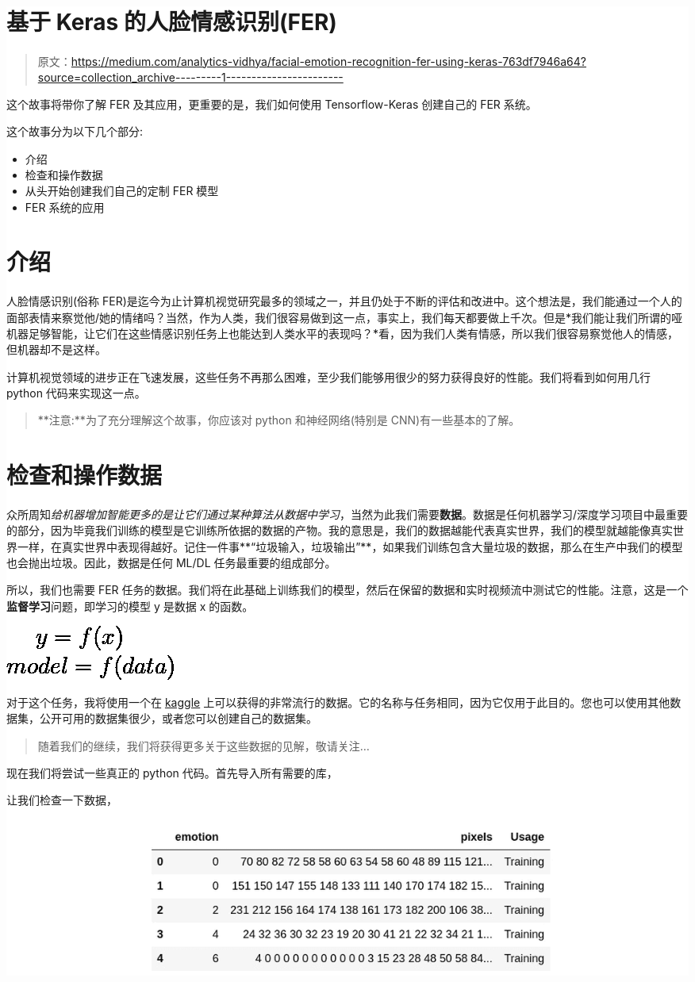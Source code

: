 # 基于 Keras 的人脸情感识别(FER)

> 原文：<https://medium.com/analytics-vidhya/facial-emotion-recognition-fer-using-keras-763df7946a64?source=collection_archive---------1----------------------->

这个故事将带你了解 FER 及其应用，更重要的是，我们如何使用 Tensorflow-Keras 创建自己的 FER 系统。

这个故事分为以下几个部分:

*   介绍
*   检查和操作数据
*   从头开始创建我们自己的定制 FER 模型
*   FER 系统的应用

# 介绍

人脸情感识别(俗称 FER)是迄今为止计算机视觉研究最多的领域之一，并且仍处于不断的评估和改进中。这个想法是，我们能通过一个人的面部表情来察觉他/她的情绪吗？当然，作为人类，我们很容易做到这一点，事实上，我们每天都要做上千次。但是*我们能让我们所谓的哑机器足够智能，让它们在这些情感识别任务上也能达到人类水平的表现吗？*看，因为我们人类有情感，所以我们很容易察觉他人的情感，但机器却不是这样。

计算机视觉领域的进步正在飞速发展，这些任务不再那么困难，至少我们能够用很少的努力获得良好的性能。我们将看到如何用几行 python 代码来实现这一点。

> **注意:**为了充分理解这个故事，你应该对 python 和神经网络(特别是 CNN)有一些基本的了解。

# 检查和操作数据

众所周知*给机器增加智能更多的是让它们通过某种算法从数据中学习*，当然为此我们需要**数据**。数据是任何机器学习/深度学习项目中最重要的部分，因为毕竟我们训练的模型是它训练所依据的数据的产物。我的意思是，我们的数据越能代表真实世界，我们的模型就越能像真实世界一样，在真实世界中表现得越好。记住一件事**“垃圾输入，垃圾输出”**，如果我们训练包含大量垃圾的数据，那么在生产中我们的模型也会抛出垃圾。因此，数据是任何 ML/DL 任务最重要的组成部分。

所以，我们也需要 FER 任务的数据。我们将在此基础上训练我们的模型，然后在保留的数据和实时视频流中测试它的性能。注意，这是一个**监督学习**问题，即学习的模型 y 是数据 x 的函数。

![](img/615ebf7dc65c5a58b0a35222f25aad54.png)

对于这个任务，我将使用一个在 [kaggle](https://www.kaggle.com/ashishpatel26/facial-expression-recognitionferchallenge) 上可以获得的非常流行的数据。它的名称与任务相同，因为它仅用于此目的。您也可以使用其他数据集，公开可用的数据集很少，或者您可以创建自己的数据集。

> 随着我们的继续，我们将获得更多关于这些数据的见解，敬请关注…

现在我们将尝试一些真正的 python 代码。首先导入所有需要的库，

让我们检查一下数据，

![](img/8cff66e6878c9f567aaab51fd9e4cf47.png)
